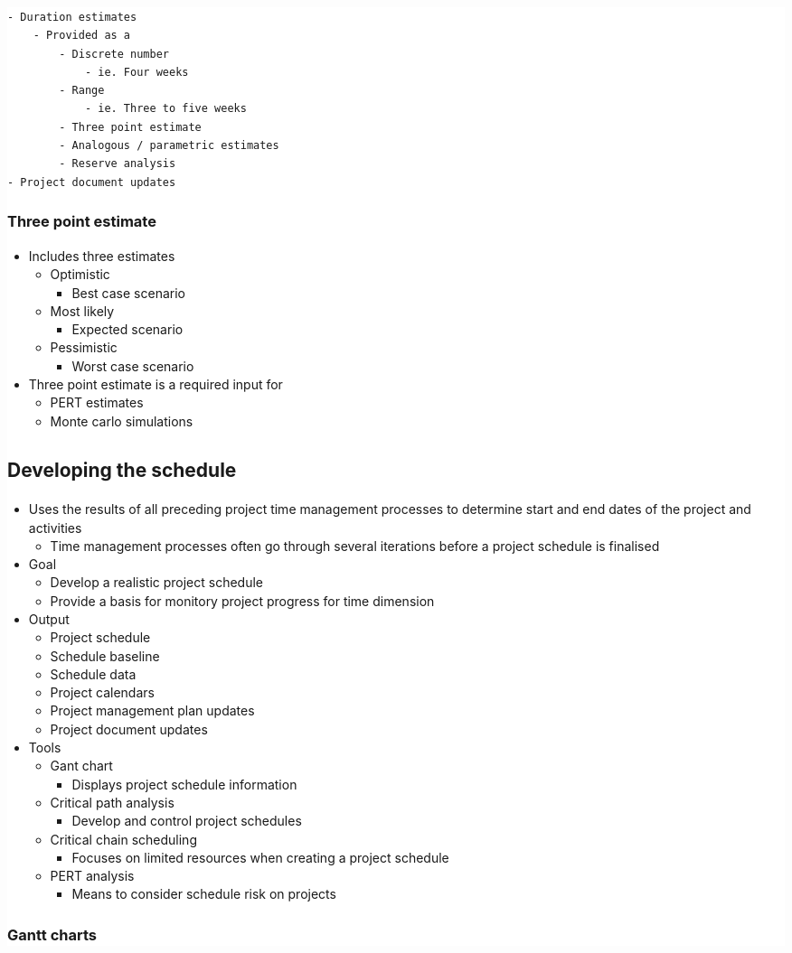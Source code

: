 	- Duration estimates
		- Provided as a
			- Discrete number
				- ie. Four weeks
			- Range
				- ie. Three to five weeks
			- Three point estimate
			- Analogous / parametric estimates
			- Reserve analysis
	- Project document updates

### Three point estimate

- Includes three estimates
	- Optimistic
		- Best case scenario
	- Most likely
		- Expected scenario
	- Pessimistic
		- Worst case scenario
- Three point estimate is a required input for
	- PERT estimates
	- Monte carlo simulations

## Developing the schedule

- Uses the results of all preceding project time management processes to determine start and end dates of the project and activities
	- Time management processes often go through several iterations before a project schedule is finalised
- Goal
	- Develop a realistic project schedule
	- Provide a basis for monitory project progress for time dimension
- Output
	- Project schedule
	- Schedule baseline
	- Schedule data
	- Project calendars
	- Project management plan updates
	- Project document updates
- Tools
	- Gant chart
		- Displays project schedule information
	- Critical path analysis
		- Develop and control project schedules
	- Critical chain scheduling
		- Focuses on limited resources when creating a project schedule
	- PERT analysis
		- Means to consider schedule risk on projects

### Gantt charts

